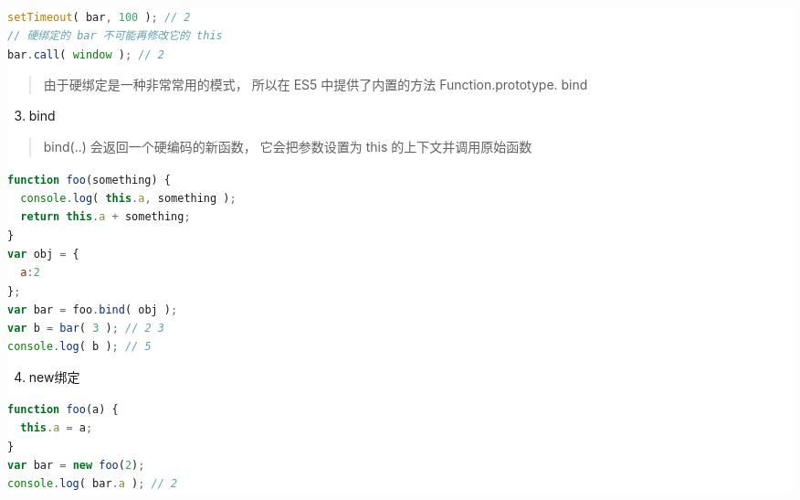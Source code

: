 ```javascript
setTimeout( bar, 100 ); // 2
// 硬绑定的 bar 不可能再修改它的 this
bar.call( window ); // 2
```
> 由于硬绑定是一种非常常用的模式， 所以在 ES5 中提供了内置的方法 Function.prototype.
bind
3. bind
> bind(..) 会返回一个硬编码的新函数， 它会把参数设置为 this 的上下文并调用原始函数
```javascript
function foo(something) {
  console.log( this.a, something );
  return this.a + something;
}
var obj = {
  a:2
};
var bar = foo.bind( obj );
var b = bar( 3 ); // 2 3
console.log( b ); // 5
```
4. new绑定
```javascript
function foo(a) {
  this.a = a;
}
var bar = new foo(2);
console.log( bar.a ); // 2
```








